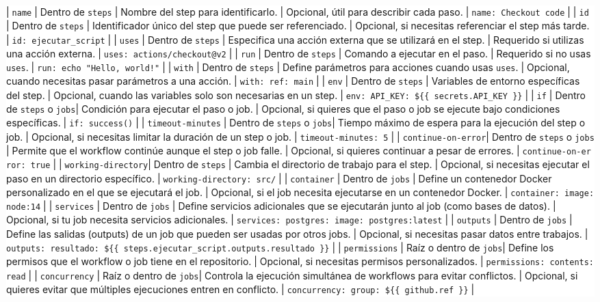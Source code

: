 | `name`            | Dentro de `steps`      | Nombre del step para identificarlo.                                                                                                                              | Opcional, útil para describir cada paso.                                        | `name: Checkout code`                                                                            |
| `id`              | Dentro de `steps`      | Identificador único del step que puede ser referenciado.                                                                                                         | Opcional, si necesitas referenciar el step más tarde.                           | `id: ejecutar_script`                                                                            |
| `uses`            | Dentro de `steps`      | Especifica una acción externa que se utilizará en el step.                                                                                                       | Requerido si utilizas una acción externa.                                       | `uses: actions/checkout@v2`                                                                      |
| `run`             | Dentro de `steps`      | Comando a ejecutar en el paso.                                                                                                                                   | Requerido si no usas `uses`.                                                    | `run: echo "Hello, world!"`                                                                      |
| `with`            | Dentro de `steps`      | Define parámetros para acciones cuando usas `uses`.                                                                                                              | Opcional, cuando necesitas pasar parámetros a una acción.                       | `with: ref: main`                                                                                |
| `env`             | Dentro de `steps`      | Variables de entorno específicas del step.                                                                                                                       | Opcional, cuando las variables solo son necesarias en un step.                  | `env: API_KEY: ${{ secrets.API_KEY }}`                                                           |
| `if`              | Dentro de `steps` o `jobs`| Condición para ejecutar el paso o job.                                                                                                                           | Opcional, si quieres que el paso o job se ejecute bajo condiciones específicas.  | `if: success()`                                                                                  |
| `timeout-minutes` | Dentro de `steps` o `jobs`| Tiempo máximo de espera para la ejecución del step o job.                                                                                                        | Opcional, si necesitas limitar la duración de un step o job.                    | `timeout-minutes: 5`                                                                             |
| `continue-on-error`| Dentro de `steps` o `jobs`| Permite que el workflow continúe aunque el step o job falle.                                                                                                     | Opcional, si quieres continuar a pesar de errores.                              | `continue-on-error: true`                                                                        |
| `working-directory`| Dentro de `steps`      | Cambia el directorio de trabajo para el step.                                                                                                                    | Opcional, si necesitas ejecutar el paso en un directorio específico.            | `working-directory: src/`                                                                        |
| `container`       | Dentro de `jobs`       | Define un contenedor Docker personalizado en el que se ejecutará el job.                                                                                         | Opcional, si el job necesita ejecutarse en un contenedor Docker.                | `container: image: node:14`                                                                      |
| `services`        | Dentro de `jobs`       | Define servicios adicionales que se ejecutarán junto al job (como bases de datos).                                                                               | Opcional, si tu job necesita servicios adicionales.                             | `services: postgres: image: postgres:latest`                                                     |
| `outputs`         | Dentro de `jobs`       | Define las salidas (outputs) de un job que pueden ser usadas por otros jobs.                                                                                     | Opcional, si necesitas pasar datos entre trabajos.                              | `outputs: resultado: ${{ steps.ejecutar_script.outputs.resultado }}`                             |
| `permissions`     | Raíz o dentro de `jobs`| Define los permisos que el workflow o job tiene en el repositorio.                                                                                               | Opcional, si necesitas permisos personalizados.                                 | `permissions: contents: read`                                                                    |
| `concurrency`     | Raíz o dentro de `jobs`| Controla la ejecución simultánea de workflows para evitar conflictos.                                                                                            | Opcional, si quieres evitar que múltiples ejecuciones entren en conflicto.      | `concurrency: group: ${{ github.ref }}`                                                          |